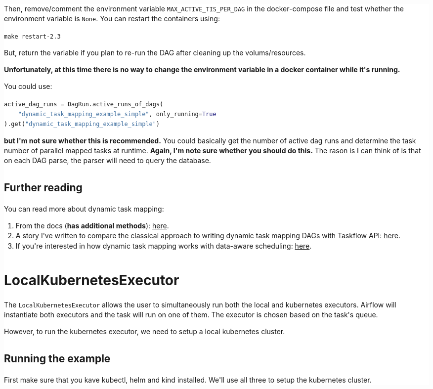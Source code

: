 Then, remove/comment the environment variable 
`MAX_ACTIVE_TIS_PER_DAG` in the docker-compose file and 
test whether the environment variable is `None`. 
You can restart the containers using:
```shell
make restart-2.3
```

But, return the variable if you plan to re-run the DAG
after cleaning up the volums/resources.

**Unfortunately, at this time there is no way to change 
the environment variable in a docker container while
it's running.**

You could use:
```python
active_dag_runs = DagRun.active_runs_of_dags(
    "dynamic_task_mapping_example_simple", only_running=True
).get("dynamic_task_mapping_example_simple")
```
**but I'm not sure whether this is recommended.** You could
basically get the number of active dag runs and determine
the task number of parallel mapped tasks at runtime.
**Again, I'm note sure whether you should do this.**
The rason is I can think of is that on each DAG parse, 
the parser will need to query the database. 

## Further reading
You can read more about dynamic task mapping:
1. From the docs (**has additional methods**):
[here](https://airflow.apache.org/docs/apache-airflow/stable/concepts/dynamic-task-mapping.html).
2. A story I've written to compare the classical approach
to writing dynamic task mapping DAGs with Taskflow API:
[here](https://medium.com/@MarinAgli1/using-airflow-2-4-task-mapping-fe2116383999).
3. If you're interested in how dynamic task mapping works
with data-aware scheduling: [here](https://medium.com/@MarinAgli1/a-look-into-airflow-data-aware-scheduling-and-dynamic-task-mapping-8c548d4ad79).


# LocalKubernetesExecutor

The `LocalKubernetesExecutor` allows the user to 
simultaneously run both the local and kubernetes executors.
Airflow will instantiate both executors and the task
will run on one of them. The executor is chosen based on 
the task's queue. 

However, to run the kubernetes executor, we need to setup
a local kubernetes cluster.

## Running the example
First make sure that you kave kubectl, helm and kind 
installed. We'll use all three to setup the kubernetes
cluster. 
